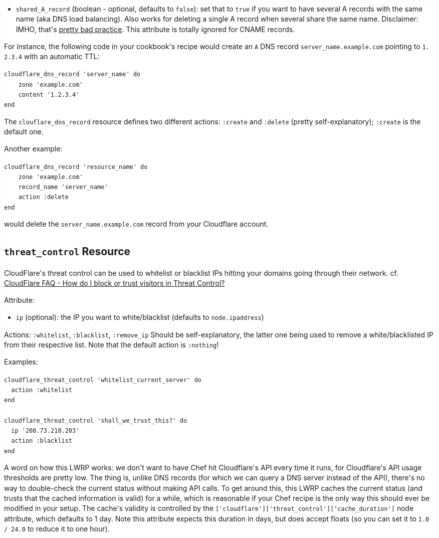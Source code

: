 * `shared_A_record` (boolean - optional, defaults to `false`): set that to `true` if you want to have several A records with the same name (aka DNS load balancing). Also works for deleting a single A record when several share the same name. Disclaimer: IMHO, that's [pretty bad practice](http://bitplex.me/2008/09/why-round-robin-dns-is-bad.html). This attribute is totally ignored for CNAME records.

For instance, the following code in your cookbook's recipe would create an `A` DNS record `server_name.example.com` pointing to `1.2.3.4` with an automatic TTL:

    cloudflare_dns_record 'server_name' do
        zone 'example.com'
        content '1.2.3.4'
    end

The `clouflare_dns_record` resource defines two different actions: `:create` and `:delete` (pretty self-explanatory); `:create` is the default one.

Another example:

    cloudflare_dns_record 'resource_name' do
        zone 'example.com'
        record_name 'server_name'
        action :delete
    end

would delete the `server_name.example.com` record from your Cloudflare account.

`threat_control` Resource
-------------------------
CloudFlare's threat control can be used to whitelist or blacklist IPs hitting your domains going through their network.
cf. [CloudFlare FAQ - How do I block or trust visitors in Threat Control?](https://support.cloudflare.com/hc/en-us/articles/200171266-How-do-I-block-or-trust-visitors-in-Threat-Control-)

Attribute:

* `ip` (optional): the IP you want to white/blacklist (defaults to `node.ipaddress`)

Actions: `:whitelist`, `:blacklist`, `:remove_ip`
Should be self-explanatory, the latter one being used to remove a white/blacklisted IP from their respective list.
Note that the default action is `:nothing`!

Examples:

    cloudflare_threat_control 'whitelist_current_server' do
      action :whitelist
    end

    cloudflare_threat_control 'shall_we_trust_this?' do
      ip '208.73.210.203'
      action :blacklist
    end

A word on how this LWRP works: we don't want to have Chef hit Cloudflare's API every time it runs, for Cloudflare's API usage thresholds are pretty low. The thing is, unlike DNS records (for which we can query a DNS server instead of the API), there's no way to double-check the current status without making API calls.
To get around this, this LWRP caches the current status (and trusts that the cached information is valid) for a while, which is reasonable if your Chef recipe is the only way this should ever be modified in your setup. The cache's validity is controlled by the `['cloudflare']['threat_control']['cache_duration']` node attribute, which defaults to 1 day. Note this attribute expects this duration in days, but does accept floats (so you can set it to `1.0 / 24.0` to reduce it to one hour).
